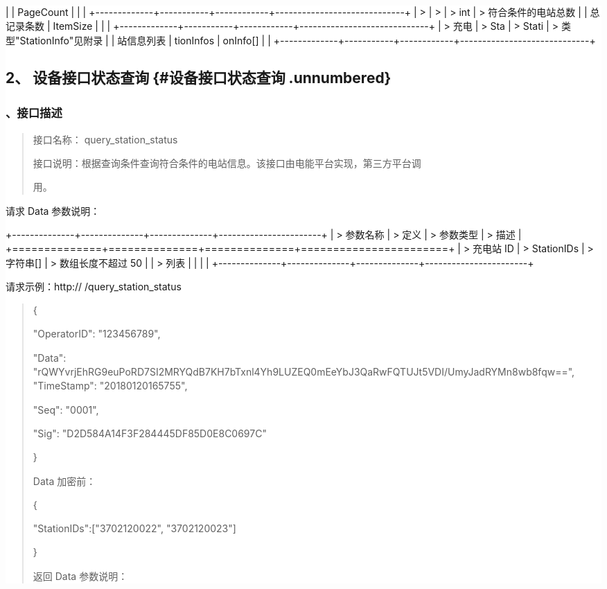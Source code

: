 |             | PageCount |            |                             |
+-------------+-----------+------------+-----------------------------+
| >           | >         | > int      | > 符合条件的电站总数        |
|  总记录条数 |  ItemSize |            |                             |
+-------------+-----------+------------+-----------------------------+
| > 充电      | > Sta     | > Stati    | > 类型"StationInfo"见附录   |
| 站信息列表  | tionInfos | onInfo\[\] |                             |
+-------------+-----------+------------+-----------------------------+

## 2、 设备接口状态查询 {#设备接口状态查询 .unnumbered}

### 、接口描述

> 接口名称： query_station_status
>
> 接口说明：根据查询条件查询符合条件的电站信息。该接口由电能平台实现，第三方平台调
>
> 用。

请求 Data 参数说明：

+--------------+--------------+--------------+-----------------------+
| > 参数名称   | > 定义       | > 参数类型   | > 描述                |
+==============+==============+==============+=======================+
| > 充电站 ID  | > StationIDs | > 字符串\[\] | > 数组长度不超过 50   |
| > 列表       |              |              |                       |
+--------------+--------------+--------------+-----------------------+

请求示例：http:// /query_station_status

> {
>
> \"OperatorID\": \"123456789\",
>
> \"Data\":
> \"rQWYvrjEhRG9euPoRD7SI2MRYQdB7KH7bTxnl4Yh9LUZEQ0mEeYbJ3QaRwFQTUJt5VDI/UmyJadRYMn8wb8fqw==\",
> \"TimeStamp\": \"20180120165755\",
>
> \"Seq\": \"0001\",
>
> \"Sig\": \"D2D584A14F3F284445DF85D0E8C0697C\"
>
> }
>
> Data 加密前：
>
> {
>
> "StationIDs":\["3702120022", "3702120023"\]
>
> }
>
> 返回 Data 参数说明：
